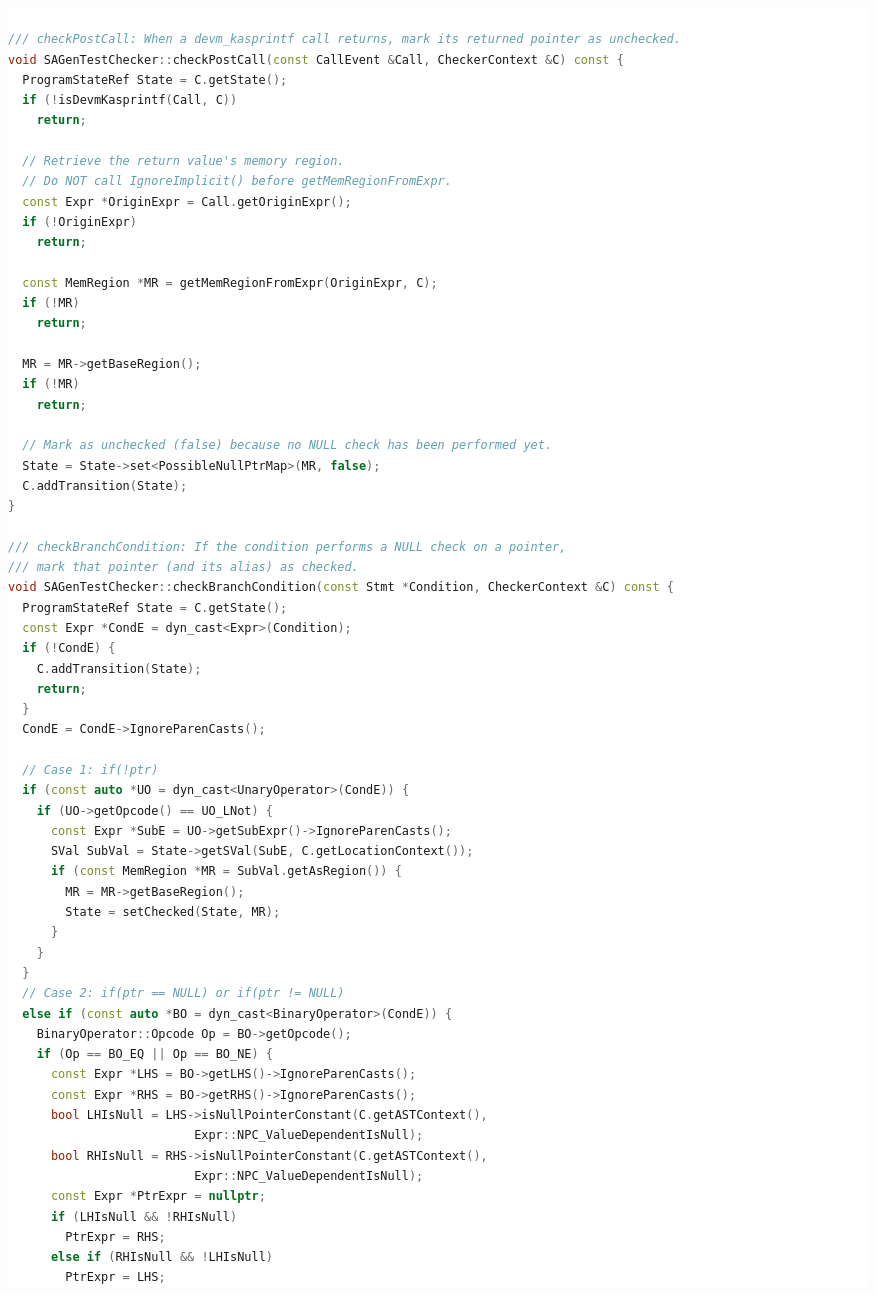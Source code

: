 ```cpp

/// checkPostCall: When a devm_kasprintf call returns, mark its returned pointer as unchecked.
void SAGenTestChecker::checkPostCall(const CallEvent &Call, CheckerContext &C) const {
  ProgramStateRef State = C.getState();
  if (!isDevmKasprintf(Call, C))
    return;
  
  // Retrieve the return value's memory region.
  // Do NOT call IgnoreImplicit() before getMemRegionFromExpr.
  const Expr *OriginExpr = Call.getOriginExpr();
  if (!OriginExpr)
    return;
  
  const MemRegion *MR = getMemRegionFromExpr(OriginExpr, C);
  if (!MR)
    return;
  
  MR = MR->getBaseRegion();
  if (!MR)
    return;
  
  // Mark as unchecked (false) because no NULL check has been performed yet.
  State = State->set<PossibleNullPtrMap>(MR, false);
  C.addTransition(State);
}

/// checkBranchCondition: If the condition performs a NULL check on a pointer,
/// mark that pointer (and its alias) as checked.
void SAGenTestChecker::checkBranchCondition(const Stmt *Condition, CheckerContext &C) const {
  ProgramStateRef State = C.getState();
  const Expr *CondE = dyn_cast<Expr>(Condition);
  if (!CondE) {
    C.addTransition(State);
    return;
  }
  CondE = CondE->IgnoreParenCasts();
  
  // Case 1: if(!ptr)
  if (const auto *UO = dyn_cast<UnaryOperator>(CondE)) {
    if (UO->getOpcode() == UO_LNot) {
      const Expr *SubE = UO->getSubExpr()->IgnoreParenCasts();
      SVal SubVal = State->getSVal(SubE, C.getLocationContext());
      if (const MemRegion *MR = SubVal.getAsRegion()) {
        MR = MR->getBaseRegion();
        State = setChecked(State, MR);
      }
    }
  }
  // Case 2: if(ptr == NULL) or if(ptr != NULL)
  else if (const auto *BO = dyn_cast<BinaryOperator>(CondE)) {
    BinaryOperator::Opcode Op = BO->getOpcode();
    if (Op == BO_EQ || Op == BO_NE) {
      const Expr *LHS = BO->getLHS()->IgnoreParenCasts();
      const Expr *RHS = BO->getRHS()->IgnoreParenCasts();
      bool LHIsNull = LHS->isNullPointerConstant(C.getASTContext(),
                          Expr::NPC_ValueDependentIsNull);
      bool RHIsNull = RHS->isNullPointerConstant(C.getASTContext(),
                          Expr::NPC_ValueDependentIsNull);
      const Expr *PtrExpr = nullptr;
      if (LHIsNull && !RHIsNull)
        PtrExpr = RHS;
      else if (RHIsNull && !LHIsNull)
        PtrExpr = LHS;
```